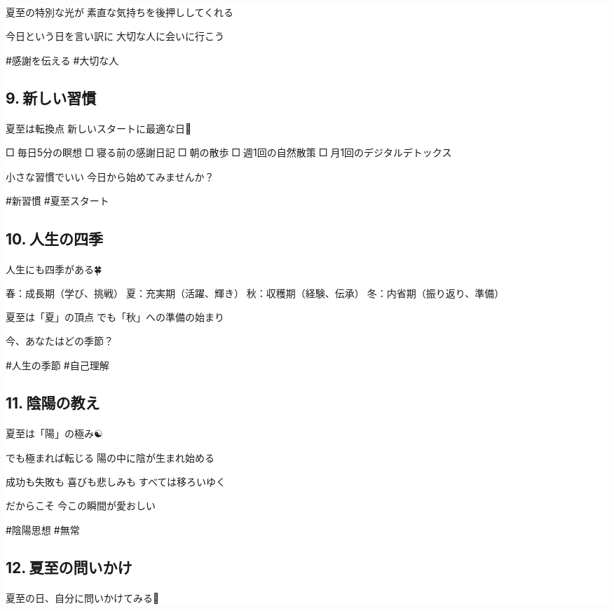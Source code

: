 夏至の特別な光が
素直な気持ちを後押ししてくれる

今日という日を言い訳に
大切な人に会いに行こう

#感謝を伝える #大切な人

## 9. 新しい習慣
夏至は転換点
新しいスタートに最適な日🌱

□ 毎日5分の瞑想
□ 寝る前の感謝日記
□ 朝の散歩
□ 週1回の自然散策
□ 月1回のデジタルデトックス

小さな習慣でいい
今日から始めてみませんか？

#新習慣 #夏至スタート

## 10. 人生の四季
人生にも四季がある🍀

春：成長期（学び、挑戦）
夏：充実期（活躍、輝き）
秋：収穫期（経験、伝承）
冬：内省期（振り返り、準備）

夏至は「夏」の頂点
でも「秋」への準備の始まり

今、あなたはどの季節？

#人生の季節 #自己理解

## 11. 陰陽の教え
夏至は「陽」の極み☯️

でも極まれば転じる
陽の中に陰が生まれ始める

成功も失敗も
喜びも悲しみも
すべては移ろいゆく

だからこそ
今この瞬間が愛おしい

#陰陽思想 #無常

## 12. 夏至の問いかけ
夏至の日、自分に問いかけてみる🤔
